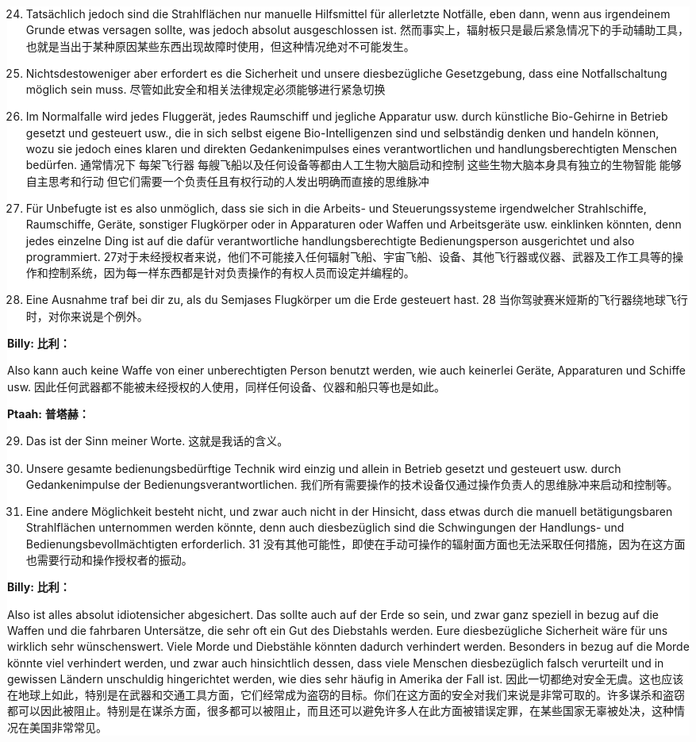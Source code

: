 24. Tatsächlich jedoch sind die Strahlflächen nur manuelle Hilfsmittel für allerletzte Notfälle, eben dann, wenn aus irgendeinem Grunde etwas versagen sollte, was jedoch absolut ausgeschlossen ist.
然而事实上，辐射板只是最后紧急情况下的手动辅助工具，也就是当出于某种原因某些东西出现故障时使用，但这种情况绝对不可能发生。

25. Nichtsdestoweniger aber erfordert es die Sicherheit und unsere diesbezügliche Gesetzgebung, dass eine Notfallschaltung möglich sein muss.
尽管如此安全和相关法律规定必须能够进行紧急切换

26. Im Normalfalle wird jedes Fluggerät, jedes Raumschiff und jegliche Apparatur usw. durch künstliche Bio-Gehirne in Betrieb gesetzt und gesteuert usw., die in sich selbst eigene Bio-Intelligenzen sind und selbständig denken und handeln können, wozu sie jedoch eines klaren und direkten Gedankenimpulses eines verantwortlichen und handlungsberechtigten Menschen bedürfen.
通常情况下 每架飞行器 每艘飞船以及任何设备等都由人工生物大脑启动和控制 这些生物大脑本身具有独立的生物智能 能够自主思考和行动 但它们需要一个负责任且有权行动的人发出明确而直接的思维脉冲

27. Für Unbefugte ist es also unmöglich, dass sie sich in die Arbeits- und Steuerungssysteme irgendwelcher Strahlschiffe, Raumschiffe, Geräte, sonstiger Flugkörper oder in Apparaturen oder Waffen und Arbeitsgeräte usw. einklinken könnten, denn jedes einzelne Ding ist auf die dafür verantwortliche handlungsberechtigte Bedienungsperson ausgerichtet und also programmiert.
27对于未经授权者来说，他们不可能接入任何辐射飞船、宇宙飞船、设备、其他飞行器或仪器、武器及工作工具等的操作和控制系统，因为每一样东西都是针对负责操作的有权人员而设定并编程的。

28. Eine Ausnahme traf bei dir zu, als du Semjases Flugkörper um die Erde gesteuert hast.
28 当你驾驶赛米娅斯的飞行器绕地球飞行时，对你来说是个例外。

**Billy:**
**比利：**

Also kann auch keine Waffe von einer unberechtigten Person benutzt werden, wie auch keinerlei Geräte, Apparaturen und Schiffe usw.
因此任何武器都不能被未经授权的人使用，同样任何设备、仪器和船只等也是如此。

**Ptaah:**
**普塔赫：**

29. Das ist der Sinn meiner Worte.
这就是我话的含义。

30. Unsere gesamte bedienungsbedürftige Technik wird einzig und allein in Betrieb gesetzt und gesteuert usw. durch Gedankenimpulse der Bedienungsverantwortlichen.
我们所有需要操作的技术设备仅通过操作负责人的思维脉冲来启动和控制等。

31. Eine andere Möglichkeit besteht nicht, und zwar auch nicht in der Hinsicht, dass etwas durch die manuell betätigungsbaren Strahlflächen unternommen werden könnte, denn auch diesbezüglich sind die Schwingungen der Handlungs- und Bedienungsbevollmächtigten erforderlich.
31 没有其他可能性，即使在手动可操作的辐射面方面也无法采取任何措施，因为在这方面也需要行动和操作授权者的振动。

**Billy:**
**比利：**

Also ist alles absolut idiotensicher abgesichert. Das sollte auch auf der Erde so sein, und zwar ganz speziell in bezug auf die Waffen und die fahrbaren Untersätze, die sehr oft ein Gut des Diebstahls werden. Eure diesbezügliche Sicherheit wäre für uns wirklich sehr wünschenswert. Viele Morde und Diebstähle könnten dadurch verhindert werden. Besonders in bezug auf die Morde könnte viel verhindert werden, und zwar auch hinsichtlich dessen, dass viele Menschen diesbezüglich falsch verurteilt und in gewissen Ländern unschuldig hingerichtet werden, wie dies sehr häufig in Amerika der Fall ist.
因此一切都绝对安全无虞。这也应该在地球上如此，特别是在武器和交通工具方面，它们经常成为盗窃的目标。你们在这方面的安全对我们来说是非常可取的。许多谋杀和盗窃都可以因此被阻止。特别是在谋杀方面，很多都可以被阻止，而且还可以避免许多人在此方面被错误定罪，在某些国家无辜被处决，这种情况在美国非常常见。
